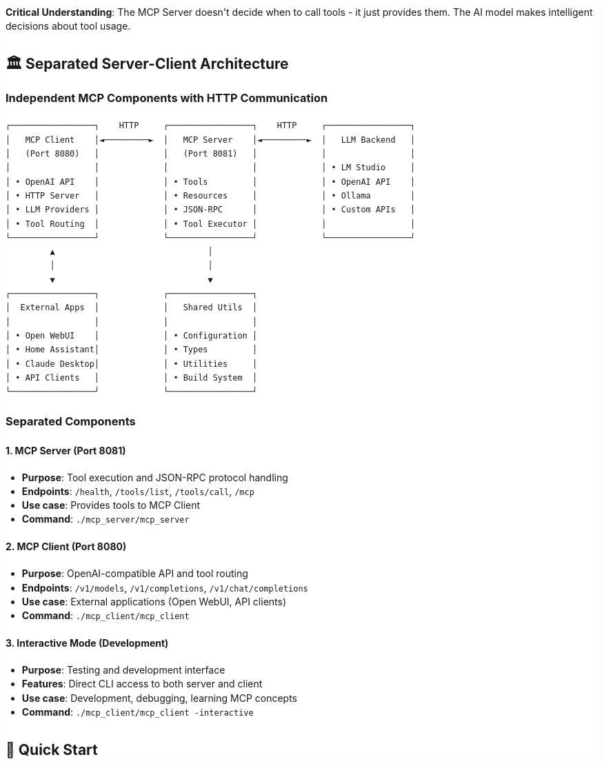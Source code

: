 **Critical Understanding**: The MCP Server doesn't decide when to call tools - it just provides them. The AI model makes intelligent decisions about tool usage.

## 🏛️ Separated Server-Client Architecture  

### Independent MCP Components with HTTP Communication

```
┌─────────────────┐    HTTP     ┌─────────────────┐    HTTP     ┌─────────────────┐
│   MCP Client    │◄─────────►  │   MCP Server    │◄─────────►  │   LLM Backend   │
│   (Port 8080)   │             │   (Port 8081)   │             │                 │
│                 │             │                 │             │ • LM Studio     │
│ • OpenAI API    │             │ • Tools         │             │ • OpenAI API    │
│ • HTTP Server   │             │ • Resources     │             │ • Ollama        │
│ • LLM Providers │             │ • JSON-RPC      │             │ • Custom APIs   │
│ • Tool Routing  │             │ • Tool Executor │             │                 │
└─────────────────┘             └─────────────────┘             └─────────────────┘
         ▲                               │
         │                               │
         ▼                               ▼
┌─────────────────┐             ┌─────────────────┐
│  External Apps  │             │   Shared Utils  │
│                 │             │                 │
│ • Open WebUI    │             │ • Configuration │
│ • Home Assistant│             │ • Types         │
│ • Claude Desktop│             │ • Utilities     │
│ • API Clients   │             │ • Build System  │
└─────────────────┘             └─────────────────┘
```

### Separated Components

#### 1. **MCP Server** (Port 8081)
- **Purpose**: Tool execution and JSON-RPC protocol handling
- **Endpoints**: `/health`, `/tools/list`, `/tools/call`, `/mcp`
- **Use case**: Provides tools to MCP Client
- **Command**: `./mcp_server/mcp_server`

#### 2. **MCP Client** (Port 8080)
- **Purpose**: OpenAI-compatible API and tool routing
- **Endpoints**: `/v1/models`, `/v1/completions`, `/v1/chat/completions`
- **Use case**: External applications (Open WebUI, API clients)
- **Command**: `./mcp_client/mcp_client`

#### 3. **Interactive Mode** (Development)
- **Purpose**: Testing and development interface
- **Features**: Direct CLI access to both server and client
- **Use case**: Development, debugging, learning MCP concepts
- **Command**: `./mcp_client/mcp_client -interactive`

## 🚀 Quick Start
